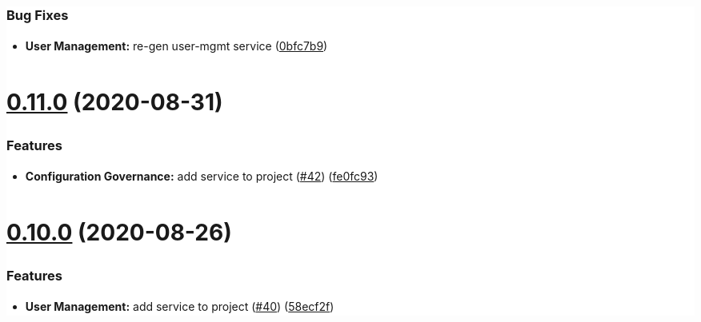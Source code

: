 
### Bug Fixes

* **User Management:** re-gen user-mgmt service ([0bfc7b9](https://github.com/IBM/platform-services-go-sdk/commit/0bfc7b9ee89f9a17be0e7a55dec179feecea8d41))

# [0.11.0](https://github.com/IBM/platform-services-go-sdk/compare/v0.10.0...v0.11.0) (2020-08-31)


### Features

* **Configuration Governance:** add service to project ([#42](https://github.com/IBM/platform-services-go-sdk/issues/42)) ([fe0fc93](https://github.com/IBM/platform-services-go-sdk/commit/fe0fc9304bdbca8a19a7258ef7fb6e533955ba60))

# [0.10.0](https://github.com/IBM/platform-services-go-sdk/compare/v0.9.0...v0.10.0) (2020-08-26)


### Features

* **User Management:** add service to project ([#40](https://github.com/IBM/platform-services-go-sdk/issues/40)) ([58ecf2f](https://github.com/IBM/platform-services-go-sdk/commit/58ecf2fdf1cb9becaab688c9f2dd55412ee836df))

